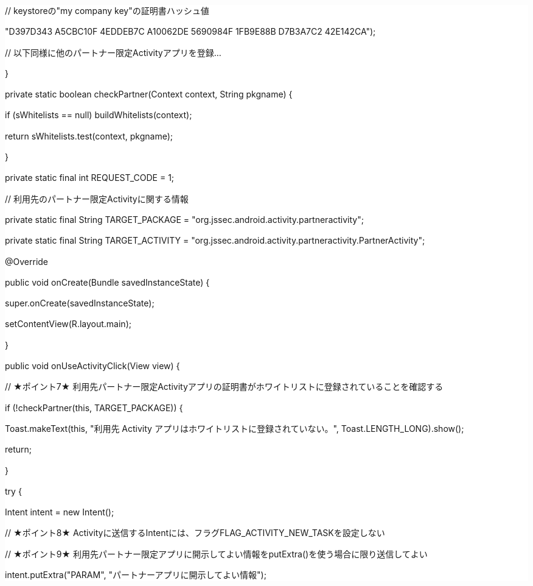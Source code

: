 // keystoreの\"my company key\"の証明書ハッシュ値

\"D397D343 A5CBC10F 4EDDEB7C A10062DE 5690984F 1FB9E88B D7B3A7C2
42E142CA\");

// 以下同様に他のパートナー限定Activityアプリを登録\...

}

private static boolean checkPartner(Context context, String pkgname) {

if (sWhitelists == null) buildWhitelists(context);

return sWhitelists.test(context, pkgname);

}

private static final int REQUEST\_CODE = 1;

// 利用先のパートナー限定Activityに関する情報

private static final String TARGET\_PACKAGE =
\"org.jssec.android.activity.partneractivity\";

private static final String TARGET\_ACTIVITY =
\"org.jssec.android.activity.partneractivity.PartnerActivity\";

@Override

public void onCreate(Bundle savedInstanceState) {

super.onCreate(savedInstanceState);

setContentView(R.layout.main);

}

public void onUseActivityClick(View view) {

// ★ポイント7★
利用先パートナー限定Activityアプリの証明書がホワイトリストに登録されていることを確認する

if (!checkPartner(this, TARGET\_PACKAGE)) {

Toast.makeText(this, \"利用先 Activity
アプリはホワイトリストに登録されていない。\",
Toast.LENGTH\_LONG).show();

return;

}

try {

Intent intent = new Intent();

// ★ポイント8★
Activityに送信するIntentには、フラグFLAG\_ACTIVITY\_NEW\_TASKを設定しない

// ★ポイント9★
利用先パートナー限定アプリに開示してよい情報をputExtra()を使う場合に限り送信してよい

intent.putExtra(\"PARAM\", \"パートナーアプリに開示してよい情報\");

